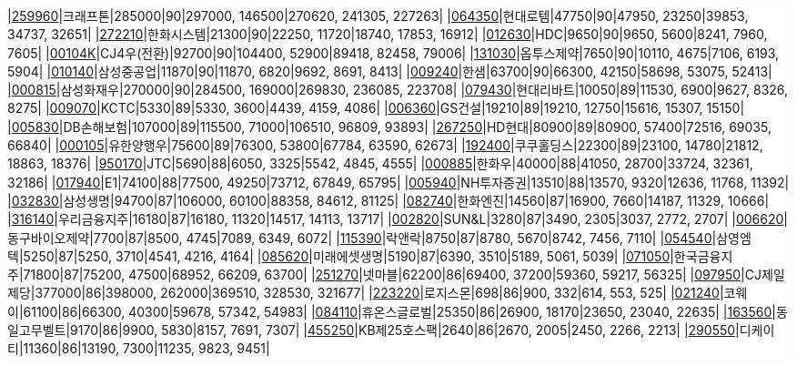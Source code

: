 |[259960](https://finance.daum.net/quotes/A259960)|크래프톤|285000|90|297000, 146500|270620, 241305, 227263|
|[064350](https://finance.daum.net/quotes/A064350)|현대로템|47750|90|47950, 23250|39853, 34737, 32651|
|[272210](https://finance.daum.net/quotes/A272210)|한화시스템|21300|90|22250, 11720|18740, 17853, 16912|
|[012630](https://finance.daum.net/quotes/A012630)|HDC|9650|90|9650, 5600|8241, 7960, 7605|
|[00104K](https://finance.daum.net/quotes/A00104K)|CJ4우(전환)|92700|90|104400, 52900|89418, 82458, 79006|
|[131030](https://finance.daum.net/quotes/A131030)|옵투스제약|7650|90|10110, 4675|7106, 6193, 5904|
|[010140](https://finance.daum.net/quotes/A010140)|삼성중공업|11870|90|11870, 6820|9692, 8691, 8413|
|[009240](https://finance.daum.net/quotes/A009240)|한샘|63700|90|66300, 42150|58698, 53075, 52413|
|[000815](https://finance.daum.net/quotes/A000815)|삼성화재우|270000|90|284500, 169000|269830, 236085, 223708|
|[079430](https://finance.daum.net/quotes/A079430)|현대리바트|10050|89|11530, 6900|9627, 8326, 8275|
|[009070](https://finance.daum.net/quotes/A009070)|KCTC|5330|89|5330, 3600|4439, 4159, 4086|
|[006360](https://finance.daum.net/quotes/A006360)|GS건설|19210|89|19210, 12750|15616, 15307, 15150|
|[005830](https://finance.daum.net/quotes/A005830)|DB손해보험|107000|89|115500, 71000|106510, 96809, 93893|
|[267250](https://finance.daum.net/quotes/A267250)|HD현대|80900|89|80900, 57400|72516, 69035, 66840|
|[000105](https://finance.daum.net/quotes/A000105)|유한양행우|75600|89|76300, 53800|67784, 63590, 62673|
|[192400](https://finance.daum.net/quotes/A192400)|쿠쿠홀딩스|22300|89|23100, 14780|21812, 18863, 18376|
|[950170](https://finance.daum.net/quotes/A950170)|JTC|5690|88|6050, 3325|5542, 4845, 4555|
|[000885](https://finance.daum.net/quotes/A000885)|한화우|40000|88|41050, 28700|33724, 32361, 32186|
|[017940](https://finance.daum.net/quotes/A017940)|E1|74100|88|77500, 49250|73712, 67849, 65795|
|[005940](https://finance.daum.net/quotes/A005940)|NH투자증권|13510|88|13570, 9320|12636, 11768, 11392|
|[032830](https://finance.daum.net/quotes/A032830)|삼성생명|94700|87|106000, 60100|88358, 84612, 81125|
|[082740](https://finance.daum.net/quotes/A082740)|한화엔진|14560|87|16900, 7660|14187, 11329, 10666|
|[316140](https://finance.daum.net/quotes/A316140)|우리금융지주|16180|87|16180, 11320|14517, 14113, 13717|
|[002820](https://finance.daum.net/quotes/A002820)|SUN&L|3280|87|3490, 2305|3037, 2772, 2707|
|[006620](https://finance.daum.net/quotes/A006620)|동구바이오제약|7700|87|8500, 4745|7089, 6349, 6072|
|[115390](https://finance.daum.net/quotes/A115390)|락앤락|8750|87|8780, 5670|8742, 7456, 7110|
|[054540](https://finance.daum.net/quotes/A054540)|삼영엠텍|5250|87|5250, 3710|4541, 4216, 4164|
|[085620](https://finance.daum.net/quotes/A085620)|미래에셋생명|5190|87|6390, 3510|5189, 5061, 5039|
|[071050](https://finance.daum.net/quotes/A071050)|한국금융지주|71800|87|75200, 47500|68952, 66209, 63700|
|[251270](https://finance.daum.net/quotes/A251270)|넷마블|62200|86|69400, 37200|59360, 59217, 56325|
|[097950](https://finance.daum.net/quotes/A097950)|CJ제일제당|377000|86|398000, 262000|369510, 328530, 321677|
|[223220](https://finance.daum.net/quotes/A223220)|로지스몬|698|86|900, 332|614, 553, 525|
|[021240](https://finance.daum.net/quotes/A021240)|코웨이|61100|86|66300, 40300|59678, 57342, 54983|
|[084110](https://finance.daum.net/quotes/A084110)|휴온스글로벌|25350|86|26900, 18170|23650, 23040, 22635|
|[163560](https://finance.daum.net/quotes/A163560)|동일고무벨트|9170|86|9900, 5830|8157, 7691, 7307|
|[455250](https://finance.daum.net/quotes/A455250)|KB제25호스팩|2640|86|2670, 2005|2450, 2266, 2213|
|[290550](https://finance.daum.net/quotes/A290550)|디케이티|11360|86|13190, 7300|11235, 9823, 9451|